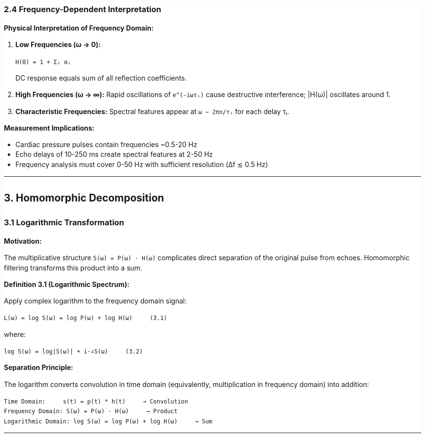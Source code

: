 
### 2.4 Frequency-Dependent Interpretation

**Physical Interpretation of Frequency Domain:**

1. **Low Frequencies (ω → 0):**
   ```
   H(0) = 1 + Σᵢ αᵢ
   ```
   DC response equals sum of all reflection coefficients.

2. **High Frequencies (ω → ∞):**
   Rapid oscillations of `e^(-iωτᵢ)` cause destructive interference; |H(ω)| oscillates around 1.

3. **Characteristic Frequencies:**
   Spectral features appear at `ω ~ 2πn/τᵢ` for each delay τᵢ.

**Measurement Implications:**

- Cardiac pressure pulses contain frequencies ~0.5-20 Hz
- Echo delays of 10-250 ms create spectral features at 2-50 Hz
- Frequency analysis must cover 0-50 Hz with sufficient resolution (Δf ≲ 0.5 Hz)

---

## 3. Homomorphic Decomposition

### 3.1 Logarithmic Transformation

**Motivation:**

The multiplicative structure `S(ω) = P(ω) · H(ω)` complicates direct separation of the original pulse from echoes. Homomorphic filtering transforms this product into a sum.

**Definition 3.1 (Logarithmic Spectrum):**

Apply complex logarithm to the frequency domain signal:

```
L(ω) = log S(ω) = log P(ω) + log H(ω)     (3.1)
```

where:
```
log S(ω) = log|S(ω)| + i·∠S(ω)     (3.2)
```

**Separation Principle:**

The logarithm converts convolution in time domain (equivalently, multiplication in frequency domain) into addition:

```
Time Domain:     s(t) = p(t) * h(t)     → Convolution
Frequency Domain: S(ω) = P(ω) · H(ω)     → Product
Logarithmic Domain: log S(ω) = log P(ω) + log H(ω)     → Sum
```

---

